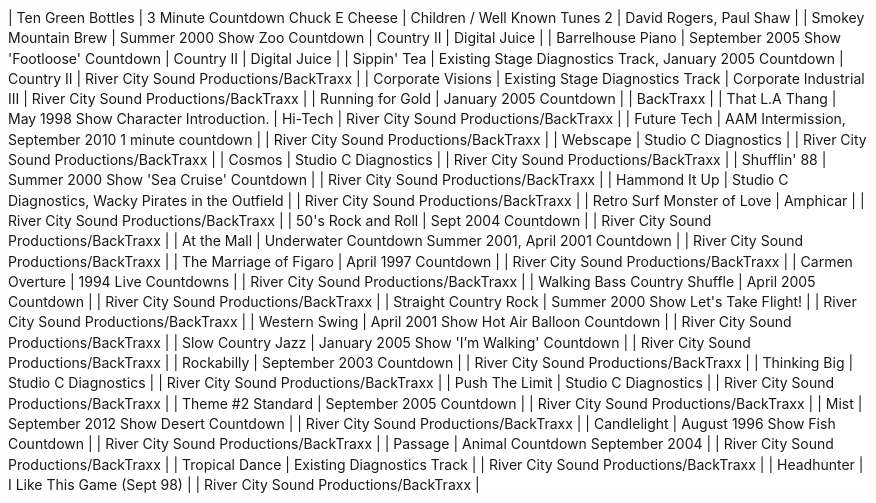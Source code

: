 | Ten Green Bottles                          | 3 Minute Countdown Chuck E Cheese                          | Children / Well Known Tunes 2                | David Rogers, Paul Shaw                |
| Smokey Mountain Brew                       | Summer 2000 Show Zoo Countdown                             | Country II                                   | Digital Juice                          |
| Barrelhouse Piano                          | September 2005 Show 'Footloose' Countdown                  | Country II                                   | Digital Juice                          |
| Sippin' Tea                                | Existing Stage Diagnostics Track, January 2005 Countdown   | Country II                                   | River City Sound Productions/BackTraxx |
| Corporate Visions                          | Existing Stage Diagnostics Track                           | Corporate Industrial III                     | River City Sound Productions/BackTraxx |
| Running for Gold                           | January 2005 Countdown                                     |                                              | BackTraxx                              |
| That L.A Thang                             | May 1998 Show Character Introduction.                      | Hi-Tech                                      | River City Sound Productions/BackTraxx |
| Future Tech                                | AAM Intermission, September 2010 1 minute countdown        |                                              | River City Sound Productions/BackTraxx |
| Webscape                                   | Studio C Diagnostics                                       |                                              | River City Sound Productions/BackTraxx |
| Cosmos                                     | Studio C Diagnostics                                       |                                              | River City Sound Productions/BackTraxx |
| Shufflin' 88                               | Summer 2000 Show 'Sea Cruise' Countdown                    |                                              | River City Sound Productions/BackTraxx |
| Hammond It Up                              | Studio C Diagnostics, Wacky Pirates in the Outfield        |                                              | River City Sound Productions/BackTraxx |
| Retro Surf Monster of Love                 | Amphicar                                                   |                                              | River City Sound Productions/BackTraxx |
| 50's Rock and Roll                         | Sept 2004 Countdown                                        |                                              | River City Sound Productions/BackTraxx |
| At the Mall                                | Underwater Countdown Summer 2001, April 2001 Countdown     |                                              | River City Sound Productions/BackTraxx |
| The Marriage of Figaro                     | April 1997 Countdown                                       |                                              | River City Sound Productions/BackTraxx |
| Carmen Overture                            | 1994 Live Countdowns                                       |                                              | River City Sound Productions/BackTraxx |
| Walking Bass Country Shuffle               | April 2005 Countdown                                       |                                              | River City Sound Productions/BackTraxx |
| Straight Country Rock                      | Summer 2000 Show Let's Take Flight!                        |                                              | River City Sound Productions/BackTraxx |
| Western Swing                              | April 2001 Show Hot Air Balloon Countdown                  |                                              | River City Sound Productions/BackTraxx |
| Slow Country Jazz                          | January 2005 Show 'I’m Walking' Countdown                  |                                              | River City Sound Productions/BackTraxx |
| Rockabilly                                 | September 2003 Countdown                                   |                                              | River City Sound Productions/BackTraxx |
| Thinking Big                               | Studio C Diagnostics                                       |                                              | River City Sound Productions/BackTraxx |
| Push The Limit                             | Studio C Diagnostics                                       |                                              | River City Sound Productions/BackTraxx |
| Theme #2 Standard                          | September 2005 Countdown                                   |                                              | River City Sound Productions/BackTraxx |
| Mist                                       | September 2012 Show Desert Countdown                       |                                              | River City Sound Productions/BackTraxx |
| Candlelight                                | August 1996 Show Fish Countdown                            |                                              | River City Sound Productions/BackTraxx |
| Passage                                    | Animal Countdown September 2004                            |                                              | River City Sound Productions/BackTraxx |
| Tropical Dance                             | Existing Diagnostics Track                                 |                                              | River City Sound Productions/BackTraxx |
| Headhunter                                 | I Like This Game (Sept 98)                                 |                                              | River City Sound Productions/BackTraxx |